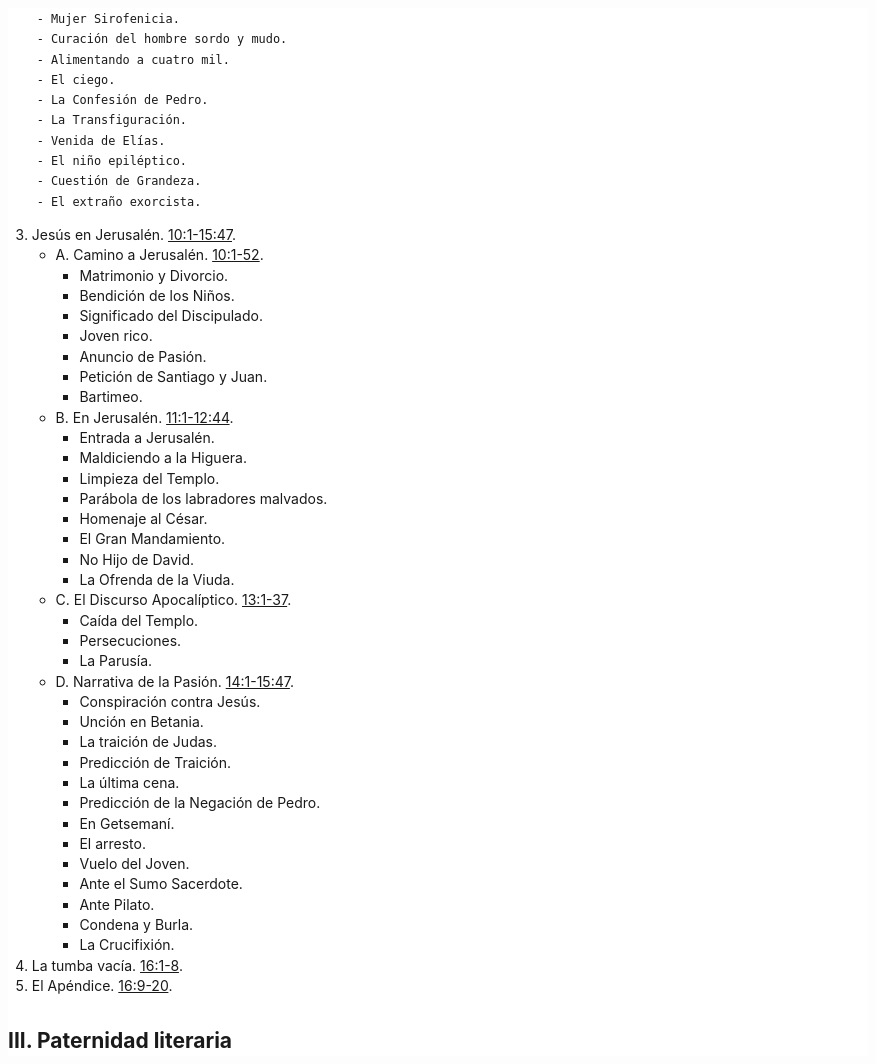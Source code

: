 		- Mujer Sirofenicia.
		- Curación del hombre sordo y mudo.
		- Alimentando a cuatro mil.
		- El ciego.
		- La Confesión de Pedro.
		- La Transfiguración.
		- Venida de Elías.
		- El niño epiléptico.
		- Cuestión de Grandeza.
		- El extraño exorcista.
3. Jesús en Jerusalén. [10:1-15:47](/es/Bible/Mark/10#v1).
	- A. Camino a Jerusalén. [10:1-52](/es/Bible/Mark/10#v1).
		- Matrimonio y Divorcio.
		- Bendición de los Niños.
		- Significado del Discipulado.
		- Joven rico.
		- Anuncio de Pasión.
		- Petición de Santiago y Juan.
		- Bartimeo.
	- B. En Jerusalén. [11:1-12:44](/es/Bible/Mark/11#v1).
		- Entrada a Jerusalén.
		- Maldiciendo a la Higuera.
		- Limpieza del Templo.
		- Parábola de los labradores malvados.
		- Homenaje al César.
		- El Gran Mandamiento.
		- No Hijo de David.
		- La Ofrenda de la Viuda.
	- C. El Discurso Apocalíptico. [13:1-37](/es/Bible/Mark/13#v1).
		- Caída del Templo.
		- Persecuciones.
		- La Parusía.
	- D. Narrativa de la Pasión. [14:1-15:47](/es/Bible/Mark/14#v1).
		- Conspiración contra Jesús.
		- Unción en Betania.
		- La traición de Judas.
		- Predicción de Traición.
		- La última cena.
		- Predicción de la Negación de Pedro.
		- En Getsemaní.
		- El arresto.
		- Vuelo del Joven.
		- Ante el Sumo Sacerdote.
		- Ante Pilato.
		- Condena y Burla.
		- La Crucifixión.
4. La tumba vacía. [16:1-8](/es/Bible/Mark/16#v1).
5. El Apéndice. [16:9-20](/es/Bible/Mark/16#v9).

## III. Paternidad literaria
